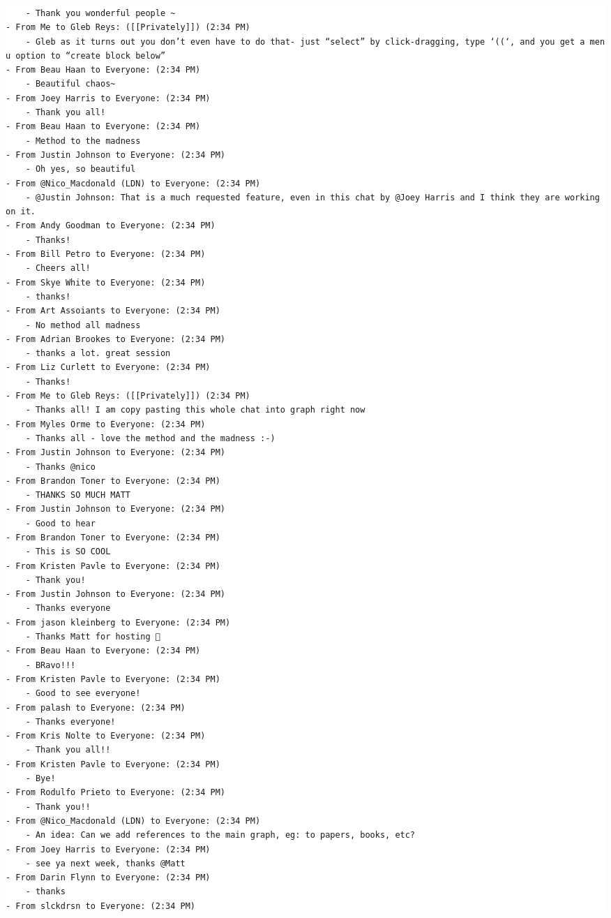         - Thank you wonderful people ~
    - From Me to Gleb Reys: ([[Privately]]) (2:34 PM)
        - Gleb as it turns out you don’t even have to do that- just “select” by click-dragging, type ‘((‘, and you get a menu option to “create block below”
    - From Beau Haan to Everyone: (2:34 PM)
        - Beautiful chaos~
    - From Joey Harris to Everyone: (2:34 PM)
        - Thank you all!
    - From Beau Haan to Everyone: (2:34 PM)
        - Method to the madness
    - From Justin Johnson to Everyone: (2:34 PM)
        - Oh yes, so beautiful
    - From @Nico_Macdonald (LDN) to Everyone: (2:34 PM)
        - @Justin Johnson: That is a much requested feature, even in this chat by @Joey Harris and I think they are working on it.
    - From Andy Goodman to Everyone: (2:34 PM)
        - Thanks!
    - From Bill Petro to Everyone: (2:34 PM)
        - Cheers all!
    - From Skye White to Everyone: (2:34 PM)
        - thanks!
    - From Art Assoiants to Everyone: (2:34 PM)
        - No method all madness
    - From Adrian Brookes to Everyone: (2:34 PM)
        - thanks a lot. great session
    - From Liz Curlett to Everyone: (2:34 PM)
        - Thanks!
    - From Me to Gleb Reys: ([[Privately]]) (2:34 PM)
        - Thanks all! I am copy pasting this whole chat into graph right now
    - From Myles Orme to Everyone: (2:34 PM)
        - Thanks all - love the method and the madness :-)
    - From Justin Johnson to Everyone: (2:34 PM)
        - Thanks @nico
    - From Brandon Toner to Everyone: (2:34 PM)
        - THANKS SO MUCH MATT
    - From Justin Johnson to Everyone: (2:34 PM)
        - Good to hear
    - From Brandon Toner to Everyone: (2:34 PM)
        - This is SO COOL
    - From Kristen Pavle to Everyone: (2:34 PM)
        - Thank you!
    - From Justin Johnson to Everyone: (2:34 PM)
        - Thanks everyone
    - From jason kleinberg to Everyone: (2:34 PM)
        - Thanks Matt for hosting 🙏
    - From Beau Haan to Everyone: (2:34 PM)
        - BRavo!!!
    - From Kristen Pavle to Everyone: (2:34 PM)
        - Good to see everyone!
    - From palash to Everyone: (2:34 PM)
        - Thanks everyone!
    - From Kris Nolte to Everyone: (2:34 PM)
        - Thank you all!!
    - From Kristen Pavle to Everyone: (2:34 PM)
        - Bye!
    - From Rodulfo Prieto to Everyone: (2:34 PM)
        - Thank you!!
    - From @Nico_Macdonald (LDN) to Everyone: (2:34 PM)
        - An idea: Can we add references to the main graph, eg: to papers, books, etc?
    - From Joey Harris to Everyone: (2:34 PM)
        - see ya next week, thanks @Matt
    - From Darin Flynn to Everyone: (2:34 PM)
        - thanks
    - From slckdrsn to Everyone: (2:34 PM)
